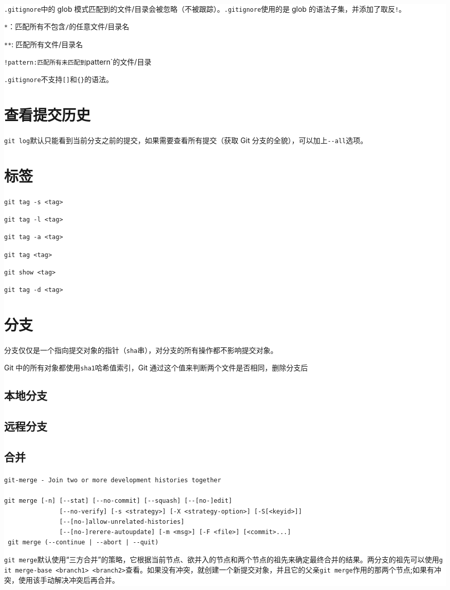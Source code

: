 `.gitignore`中的 glob 模式匹配到的文件/目录会被忽略（不被跟踪）。`.gitignore`使用的是 glob 的语法子集，并添加了取反`!`。

`*`：匹配所有不包含`/`的任意文件/目录名

`**`: 匹配所有文件/目录名

`!pattern:匹配所有未匹配到`pattern`的文件/目录

`.gitignore`不支持`[]`和`{}`的语法。

# 查看提交历史

`git log`默认只能看到当前分支之前的提交，如果需要查看所有提交（获取 Git 分支的全貌），可以加上`--all`选项。

# 标签

`git tag -s <tag>`

`git tag -l <tag>`

`git tag -a <tag>`

`git tag <tag>`

`git show <tag>`

`git tag -d <tag>`



# 分支

分支仅仅是一个指向提交对象的指针（`sha`串），对分支的所有操作都不影响提交对象。

Git 中的所有对象都使用`sha1`哈希值索引，Git 通过这个值来判断两个文件是否相同，删除分支后

## 本地分支

## 远程分支

## 合并

```shell
git-merge - Join two or more development histories together

git merge [-n] [--stat] [--no-commit] [--squash] [--[no-]edit]
               [--no-verify] [-s <strategy>] [-X <strategy-option>] [-S[<keyid>]]
               [--[no-]allow-unrelated-histories]
               [--[no-]rerere-autoupdate] [-m <msg>] [-F <file>] [<commit>...]
 git merge (--continue | --abort | --quit)
```

`git merge`默认使用“三方合并”的策略，它根据当前节点、欲并入的节点和两个节点的祖先来确定最终合并的结果。两分支的祖先可以使用`git merge-base <branch1> <branch2>`查看。如果没有冲突，就创建一个新提交对象，并且它的父亲`git merge`作用的那两个节点;如果有冲突，使用该手动解决冲突后再合并。
